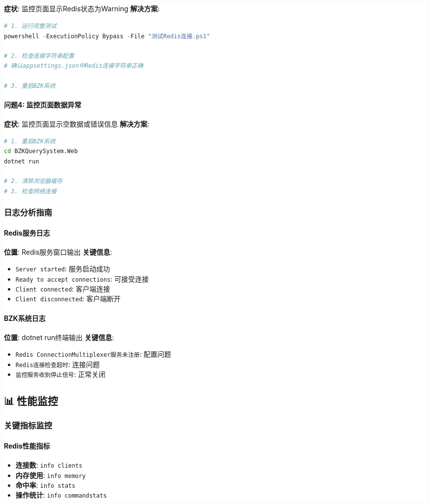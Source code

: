 **症状**: 监控页面显示Redis状态为Warning
**解决方案**:

```powershell
# 1. 运行完整测试
powershell -ExecutionPolicy Bypass -File "测试Redis连接.ps1"

# 2. 检查连接字符串配置
# 确认appsettings.json中Redis连接字符串正确

# 3. 重启BZK系统
```

#### **问题4: 监控页面数据异常**

**症状**: 监控页面显示空数据或错误信息
**解决方案**:

```bash
# 1. 重启BZK系统
cd BZKQuerySystem.Web
dotnet run

# 2. 清除浏览器缓存
# 3. 检查网络连接
```

### 日志分析指南

#### **Redis服务日志**

**位置**: Redis服务窗口输出
**关键信息**:

- `Server started`: 服务启动成功
- `Ready to accept connections`: 可接受连接
- `Client connected`: 客户端连接
- `Client disconnected`: 客户端断开

#### **BZK系统日志**

**位置**: dotnet run终端输出
**关键信息**:

- `Redis ConnectionMultiplexer服务未注册`: 配置问题
- `Redis连接检查超时`: 连接问题
- `监控服务收到停止信号`: 正常关闭

## 📊 性能监控

### 关键指标监控

#### **Redis性能指标**

- **连接数**: `info clients`
- **内存使用**: `info memory`
- **命中率**: `info stats`
- **操作统计**: `info commandstats`
